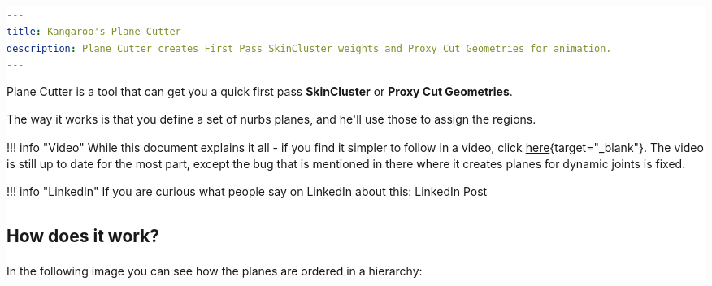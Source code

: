 ```yaml
---
title: Kangaroo's Plane Cutter
description: Plane Cutter creates First Pass SkinCluster weights and Proxy Cut Geometries for animation. 
---
```


Plane Cutter is a tool that can get you a quick first pass **SkinCluster** or **Proxy Cut Geometries**.

The way it works is that you define a set of nurbs planes, and he'll use those to assign the regions.

!!! info "Video"
    While this document explains it all - if you find it simpler to follow in a video, click [here](https://www.youtube.com/embed/sQqQVCS2vWY){target="_blank"}.
    The video is still up to date for the most part, except the bug that is mentioned in there where it creates planes 
    for dynamic joints is fixed.


!!! info "LinkedIn"
    If you are curious what people say on LinkedIn about this: 
    <a href="https://www.linkedin.com/posts/thomas-bittner-6bb6302_this-tool-generates-a-skincluster-from-nurbs-activity-7216376145527644160-BsOr?utm_source=share&utm_medium=member_desktop&rcm=ACoAAABy3u8BK03tH_Bovh-T4-W99NGXldU3f_g" 
    target="_blank">LinkedIn Post</a>


## How does it work? 
In the following image you can see how the planes are
ordered in a hierarchy:  